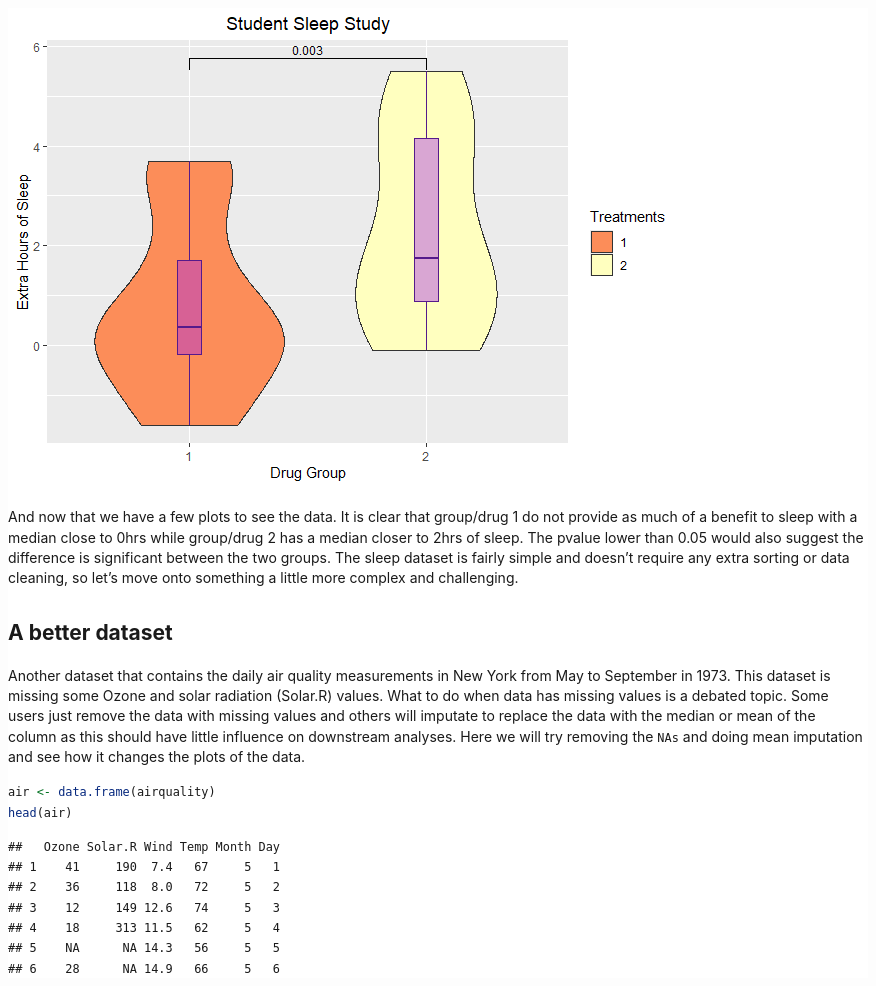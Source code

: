 ![](Plotting_data_in_Rstudio_v2_files/figure-gfm/sleep3-1.png)

And now that we have a few plots to see the data. It is clear that
group/drug 1 do not provide as much of a benefit to sleep with a median
close to 0hrs while group/drug 2 has a median closer to 2hrs of sleep.
The pvalue lower than 0.05 would also suggest the difference is
significant between the two groups. The sleep dataset is fairly simple
and doesn’t require any extra sorting or data cleaning, so let’s move
onto something a little more complex and challenging.

## A better dataset

Another dataset that contains the daily air quality measurements in New
York from May to September in 1973. This dataset is missing some Ozone
and solar radiation (Solar.R) values. What to do when data has missing
values is a debated topic. Some users just remove the data with missing
values and others will imputate to replace the data with the median or
mean of the column as this should have little influence on downstream
analyses. Here we will try removing the `NAs` and doing mean imputation
and see how it changes the plots of the data.

``` r
air <- data.frame(airquality)
head(air)
```

    ##   Ozone Solar.R Wind Temp Month Day
    ## 1    41     190  7.4   67     5   1
    ## 2    36     118  8.0   72     5   2
    ## 3    12     149 12.6   74     5   3
    ## 4    18     313 11.5   62     5   4
    ## 5    NA      NA 14.3   56     5   5
    ## 6    28      NA 14.9   66     5   6